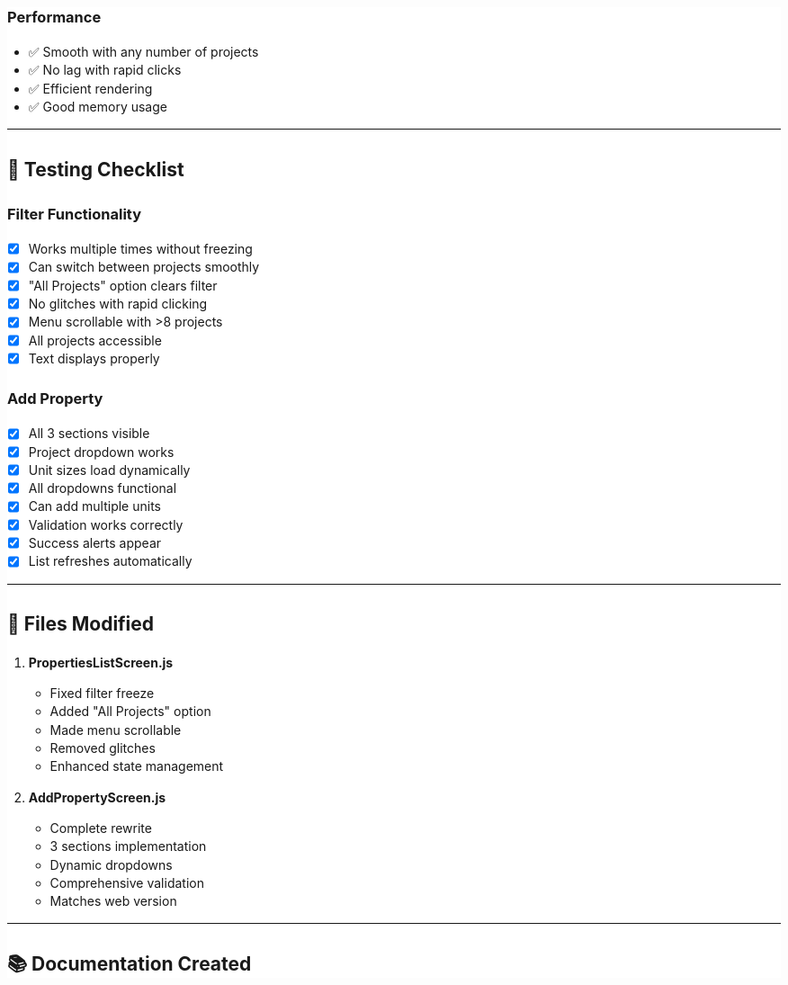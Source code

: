 ### Performance
- ✅ Smooth with any number of projects
- ✅ No lag with rapid clicks
- ✅ Efficient rendering
- ✅ Good memory usage

---

## 🧪 Testing Checklist

### Filter Functionality
- [x] Works multiple times without freezing
- [x] Can switch between projects smoothly
- [x] "All Projects" option clears filter
- [x] No glitches with rapid clicking
- [x] Menu scrollable with >8 projects
- [x] All projects accessible
- [x] Text displays properly

### Add Property
- [x] All 3 sections visible
- [x] Project dropdown works
- [x] Unit sizes load dynamically
- [x] All dropdowns functional
- [x] Can add multiple units
- [x] Validation works correctly
- [x] Success alerts appear
- [x] List refreshes automatically

---

## 📁 Files Modified

1. **PropertiesListScreen.js**
   - Fixed filter freeze
   - Added "All Projects" option
   - Made menu scrollable
   - Removed glitches
   - Enhanced state management

2. **AddPropertyScreen.js**
   - Complete rewrite
   - 3 sections implementation
   - Dynamic dropdowns
   - Comprehensive validation
   - Matches web version

---

## 📚 Documentation Created
